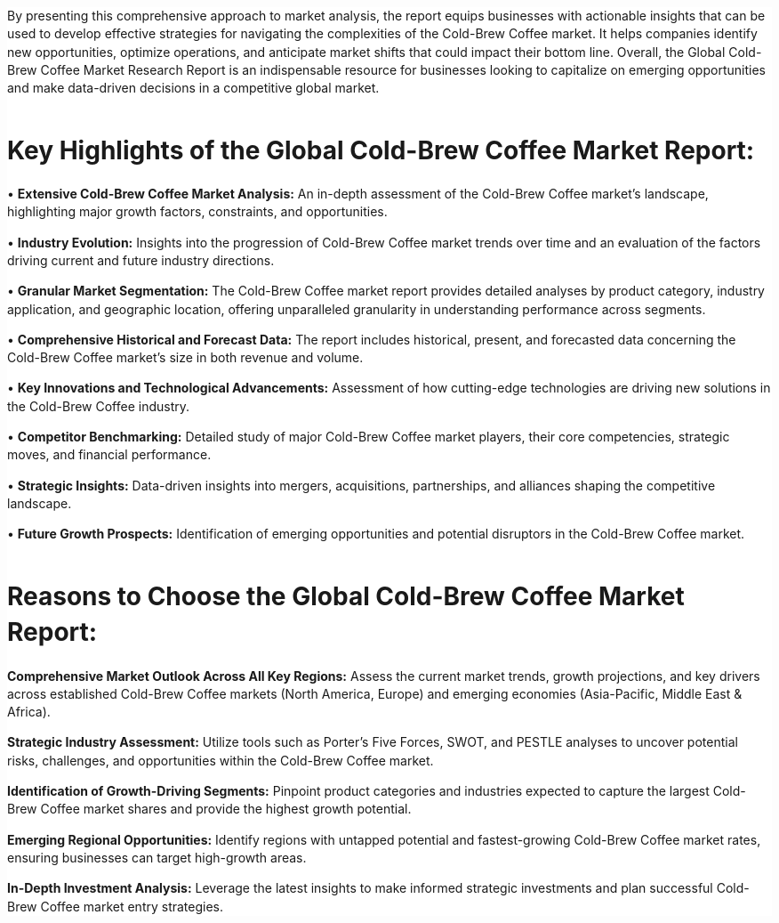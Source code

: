 By presenting this comprehensive approach to market analysis, the report equips businesses with actionable insights that can be used to develop effective strategies for navigating the complexities of the Cold-Brew Coffee market. It helps companies identify new opportunities, optimize operations, and anticipate market shifts that could impact their bottom line. Overall, the Global Cold-Brew Coffee Market Research Report is an indispensable resource for businesses looking to capitalize on emerging opportunities and make data-driven decisions in a competitive global market.

# <strong>Key Highlights of the Global Cold-Brew Coffee Market Report:</strong>

• <strong>Extensive Cold-Brew Coffee Market Analysis:</strong> An in-depth assessment of the Cold-Brew Coffee market’s landscape, highlighting major growth factors, constraints, and opportunities.

• <strong>Industry Evolution:</strong> Insights into the progression of Cold-Brew Coffee market trends over time and an evaluation of the factors driving current and future industry directions.

• <strong>Granular Market Segmentation:</strong> The Cold-Brew Coffee market report provides detailed analyses by product category, industry application, and geographic location, offering unparalleled granularity in understanding performance across segments.

• <strong>Comprehensive Historical and Forecast Data:</strong> The report includes historical, present, and forecasted data concerning the Cold-Brew Coffee market’s size in both revenue and volume.

• <strong>Key Innovations and Technological Advancements:</strong> Assessment of how cutting-edge technologies are driving new solutions in the Cold-Brew Coffee industry.

• <strong>Competitor Benchmarking:</strong> Detailed study of major Cold-Brew Coffee market players, their core competencies, strategic moves, and financial performance.

• <strong>Strategic Insights:</strong> Data-driven insights into mergers, acquisitions, partnerships, and alliances shaping the competitive landscape.

• <strong>Future Growth Prospects:</strong> Identification of emerging opportunities and potential disruptors in the Cold-Brew Coffee market.

# <strong>Reasons to Choose the Global Cold-Brew Coffee Market Report:</strong>

<strong>Comprehensive Market Outlook Across All Key Regions:</strong>
Assess the current market trends, growth projections, and key drivers across established Cold-Brew Coffee markets (North America, Europe) and emerging economies (Asia-Pacific, Middle East & Africa).

<strong>Strategic Industry Assessment:</strong>
Utilize tools such as Porter’s Five Forces, SWOT, and PESTLE analyses to uncover potential risks, challenges, and opportunities within the Cold-Brew Coffee market.

<strong>Identification of Growth-Driving Segments:</strong>
Pinpoint product categories and industries expected to capture the largest Cold-Brew Coffee market shares and provide the highest growth potential.

<strong>Emerging Regional Opportunities:</strong>
Identify regions with untapped potential and fastest-growing Cold-Brew Coffee market rates, ensuring businesses can target high-growth areas.

<strong>In-Depth Investment Analysis:</strong>
Leverage the latest insights to make informed strategic investments and plan successful Cold-Brew Coffee market entry strategies.
